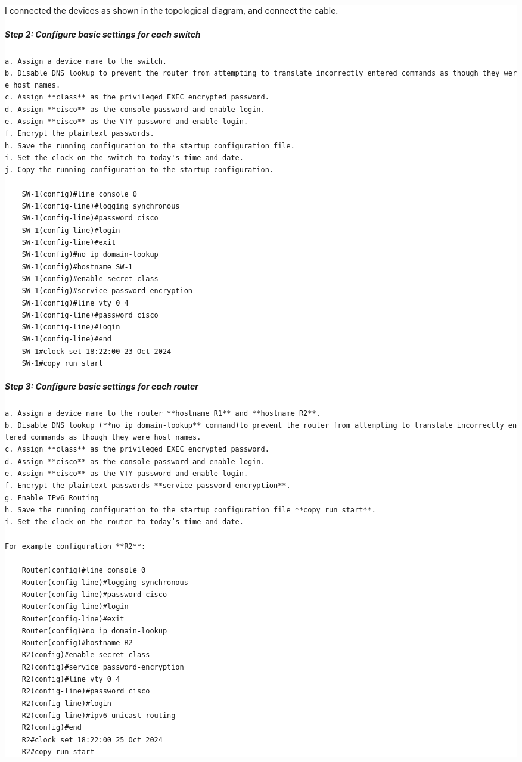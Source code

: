 I connected the devices as shown in the topological diagram, and connect the cable.

##### Step 2: Configure basic settings for each switch

    a. Assign a device name to the switch.
    b. Disable DNS lookup to prevent the router from attempting to translate incorrectly entered commands as though they were host names.
    c. Assign **class** as the privileged EXEC encrypted password.
    d. Assign **cisco** as the console password and enable login.
    e. Assign **cisco** as the VTY password and enable login.
    f. Encrypt the plaintext passwords.
    h. Save the running configuration to the startup configuration file.
    i. Set the clock on the switch to today's time and date.
    j. Copy the running configuration to the startup configuration.
    
        SW-1(config)#line console 0 
        SW-1(config-line)#logging synchronous 
        SW-1(config-line)#password cisco
        SW-1(config-line)#login
        SW-1(config-line)#exit
        SW-1(config)#no ip domain-lookup
        SW-1(config)#hostname SW-1
        SW-1(config)#enable secret class
        SW-1(config)#service password-encryption
        SW-1(config)#line vty 0 4 
        SW-1(config-line)#password cisco
        SW-1(config-line)#login
        SW-1(config-line)#end
        SW-1#clock set 18:22:00 23 Oct 2024
        SW-1#copy run start

##### Step 3: Configure basic settings for each router

    a. Assign a device name to the router **hostname R1** and **hostname R2**.
    b. Disable DNS lookup (**no ip domain-lookup** command)to prevent the router from attempting to translate incorrectly entered commands as though they were host names.
    c. Assign **class** as the privileged EXEC encrypted password.
    d. Assign **cisco** as the console password and enable login.
    e. Assign **cisco** as the VTY password and enable login.
    f. Encrypt the plaintext passwords **service password-encryption**.
    g. Enable IPv6 Routing
    h. Save the running configuration to the startup configuration file **copy run start**.
    i. Set the clock on the router to today’s time and date.

    For example configuration **R2**:

        Router(config)#line console 0 
        Router(config-line)#logging synchronous 
        Router(config-line)#password cisco
        Router(config-line)#login
        Router(config-line)#exit
        Router(config)#no ip domain-lookup
        Router(config)#hostname R2
        R2(config)#enable secret class
        R2(config)#service password-encryption
        R2(config)#line vty 0 4 
        R2(config-line)#password cisco
        R2(config-line)#login
        R2(config-line)#ipv6 unicast-routing
        R2(config)#end
        R2#clock set 18:22:00 25 Oct 2024
        R2#copy run start

